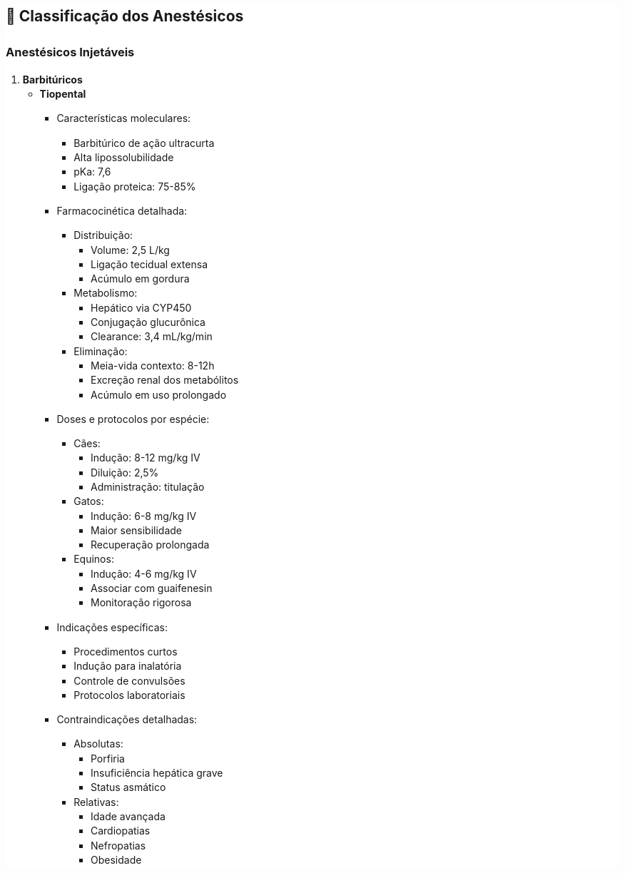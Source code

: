 ## 🎯 Classificação dos Anestésicos

### Anestésicos Injetáveis

1. **Barbitúricos**
   - **Tiopental**
     - Características moleculares:
       * Barbitúrico de ação ultracurta
       * Alta lipossolubilidade
       * pKa: 7,6
       * Ligação proteica: 75-85%
     
     - Farmacocinética detalhada:
       * Distribuição:
         - Volume: 2,5 L/kg
         - Ligação tecidual extensa
         - Acúmulo em gordura
       * Metabolismo:
         - Hepático via CYP450
         - Conjugação glucurônica
         - Clearance: 3,4 mL/kg/min
       * Eliminação:
         - Meia-vida contexto: 8-12h
         - Excreção renal dos metabólitos
         - Acúmulo em uso prolongado
     
     - Doses e protocolos por espécie:
       * Cães:
         - Indução: 8-12 mg/kg IV
         - Diluição: 2,5%
         - Administração: titulação
       * Gatos:
         - Indução: 6-8 mg/kg IV
         - Maior sensibilidade
         - Recuperação prolongada
       * Equinos:
         - Indução: 4-6 mg/kg IV
         - Associar com guaifenesin
         - Monitoração rigorosa
     
     - Indicações específicas:
       * Procedimentos curtos
       * Indução para inalatória
       * Controle de convulsões
       * Protocolos laboratoriais
     
     - Contraindicações detalhadas:
       * Absolutas:
         - Porfiria
         - Insuficiência hepática grave
         - Status asmático
       * Relativas:
         - Idade avançada
         - Cardiopatias
         - Nefropatias
         - Obesidade
     
